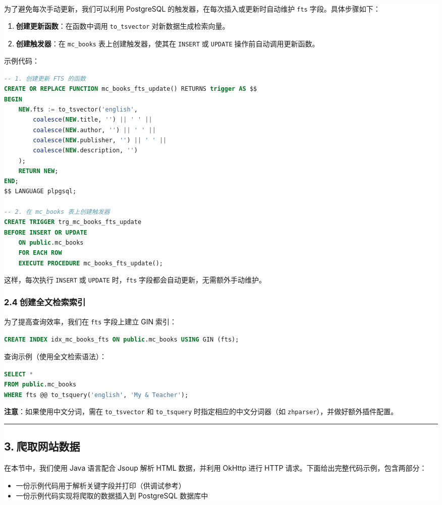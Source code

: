 为了避免每次手动更新，我们可以利用 PostgreSQL 的触发器，在每次插入或更新时自动维护 `fts` 字段。具体步骤如下：

1. **创建更新函数**：在函数中调用 `to_tsvector` 对新数据生成检索向量。

2. **创建触发器**：在 `mc_books` 表上创建触发器，使其在 `INSERT` 或 `UPDATE` 操作前自动调用更新函数。

示例代码：

```sql
-- 1. 创建更新 FTS 的函数
CREATE OR REPLACE FUNCTION mc_books_fts_update() RETURNS trigger AS $$
BEGIN
    NEW.fts := to_tsvector('english',
        coalesce(NEW.title, '') || ' ' ||
        coalesce(NEW.author, '') || ' ' ||
        coalesce(NEW.publisher, '') || ' ' ||
        coalesce(NEW.description, '')
    );
    RETURN NEW;
END;
$$ LANGUAGE plpgsql;

-- 2. 在 mc_books 表上创建触发器
CREATE TRIGGER trg_mc_books_fts_update
BEFORE INSERT OR UPDATE
    ON public.mc_books
    FOR EACH ROW
    EXECUTE PROCEDURE mc_books_fts_update();
```

这样，每次执行 `INSERT` 或 `UPDATE` 时，`fts` 字段都会自动更新，无需额外手动维护。

### 2.4 创建全文检索索引

为了提高查询效率，我们在 `fts` 字段上建立 GIN 索引：

```sql
CREATE INDEX idx_mc_books_fts ON public.mc_books USING GIN (fts);
```

查询示例（使用全文检索语法）：

```sql
SELECT *
FROM public.mc_books
WHERE fts @@ to_tsquery('english', 'My & Teacher');
```

**注意**：如果使用中文分词，需在 `to_tsvector` 和 `to_tsquery` 时指定相应的中文分词器（如 `zhparser`），并做好额外插件配置。

---

## 3. 爬取网站数据

在本节中，我们使用 Java 语言配合 Jsoup 解析 HTML 数据，并利用 OkHttp 进行 HTTP 请求。下面给出完整代码示例，包含两部分：

- 一份示例代码用于解析关键字段并打印（供调试参考）
- 一份示例代码实现将爬取的数据插入到 PostgreSQL 数据库中
